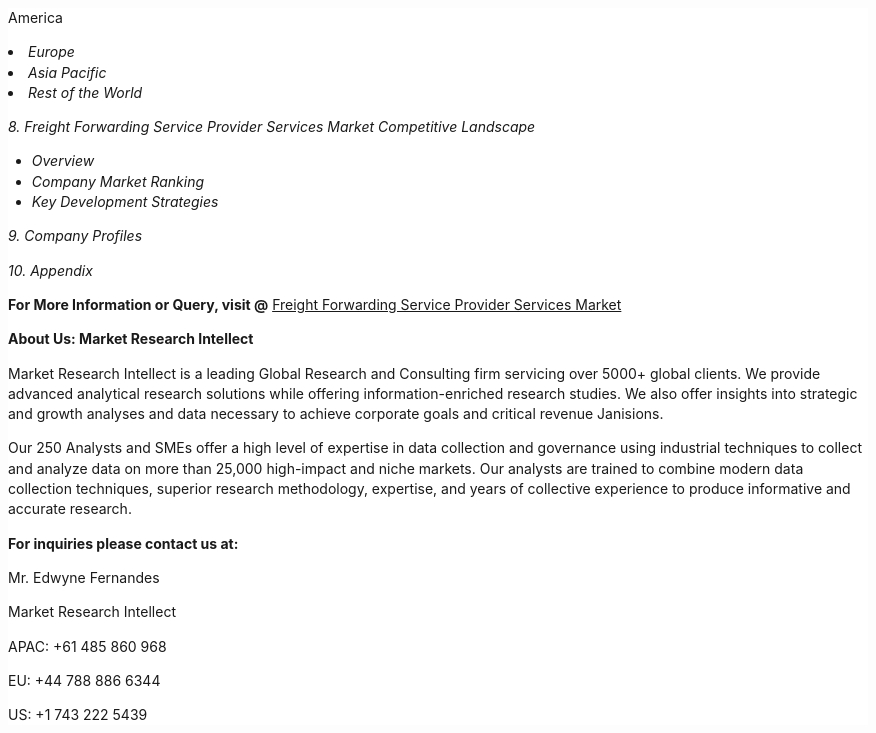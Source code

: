 America</span></em></li><li><em><span class="">Europe</span></em></li><li><em><span class="">Asia Pacific</span></em></li><li><em><span class="">Rest of the World</span></em></li></ul><p><em><span class="font-[700]">8. Freight Forwarding Service Provider Services Market Competitive Landscape</span></em></p><ul><li><em><span class="">Overview</span></em></li><li><em><span class="">Company Market Ranking</span></em></li><li><em><span class="">Key Development Strategies</span></em></li></ul><p><em><span class="font-[700]">9. Company Profiles</span></em></p><p><em><span class="font-[700]">10. Appendix</span></em></p><p><span class="font-[700]"><strong>For More Information or Query, visit&nbsp;@</strong>&nbsp;</span><span class="font-[700]"><a href="https://www.marketresearchintellect.com/product/global-freight-forwarding-service-provider-services-market-size-and-forecast/?utm_source=Linkedin&utm_medium=832" target="_blank" data-tracking-control-name="article-ssr-frontend-pulse_little-text-block" data-tracking-will-navigate="" data-test-link="">Freight Forwarding Service Provider Services Market</a></span></p><p><strong><span class="font-[700]">About Us: Market Research Intellect</span></strong></p><p><span class="">Market Research Intellect is a leading Global Research and Consulting firm servicing over 5000+ global clients. We provide advanced analytical research solutions while offering information-enriched research studies.&nbsp;</span>We also offer insights into strategic and growth analyses and data necessary to achieve corporate goals and critical revenue Janisions.</p><p><span class="">Our 250 Analysts and SMEs offer a high level of expertise in data collection and governance using industrial techniques to collect and analyze data on more than 25,000 high-impact and niche markets. Our analysts are trained to combine modern data collection techniques, superior research methodology, expertise, and years of collective experience to produce informative and accurate research.</span></p><p><strong>For inquiries please contact us at:</strong></p><p>Mr. Edwyne Fernandes</p><p>Market Research Intellect</p><p>APAC: +61 485 860 968</p><p>EU: +44 788 886 6344</p><p>US: +1 743 222 5439</p>
